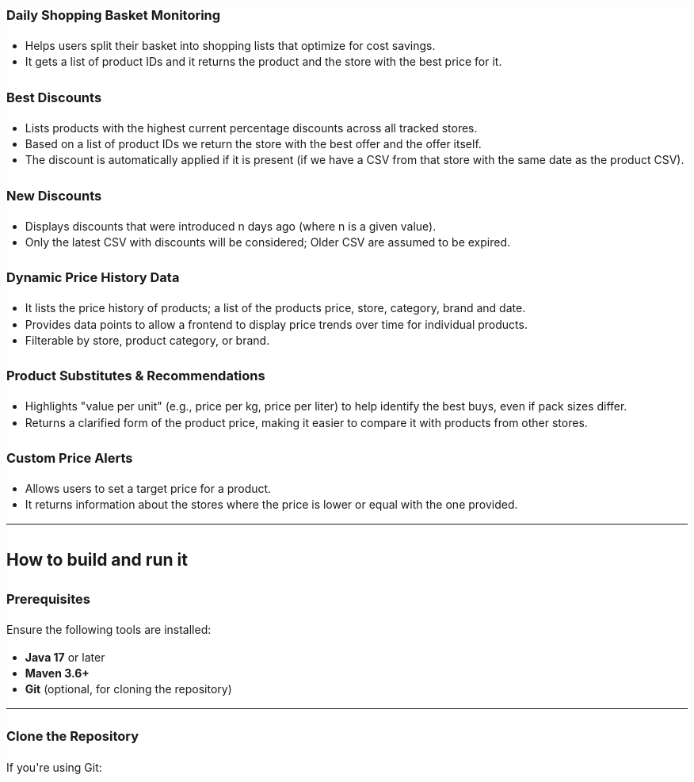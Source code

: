 ###  Daily Shopping Basket Monitoring
- Helps users split their basket into shopping lists that optimize for cost savings.
- It gets a list of product IDs and it returns the product and the store with the best price for it.

###  Best Discounts
- Lists products with the highest current percentage discounts across all tracked stores.
- Based on a list of product IDs we return the store with the best offer and the offer itself.
- The discount is automatically applied if it is present (if we have a CSV from that store with the same date as the product CSV).

###  New Discounts
- Displays discounts that were introduced n days ago (where n is a given value).
- Only the latest CSV with discounts will be considered; Older CSV are assumed to be expired.

###  Dynamic Price History Data
- It lists the price history of products; a list of the products price, store, category, brand and date.
- Provides data points to allow a frontend to display price trends over time for individual products.
- Filterable by store, product category, or brand.

###  Product Substitutes & Recommendations
- Highlights "value per unit" (e.g., price per kg, price per liter) to help identify the best buys, even if pack sizes differ.
- Returns a clarified form of the product price, making it easier to compare it with products from other stores.

###  Custom Price Alerts
- Allows users to set a target price for a product.
- It returns information about the stores where the price is lower or equal with the one provided.

---

## How to build and run it

###  Prerequisites

Ensure the following tools are installed:

- **Java 17** or later
- **Maven 3.6+**
- **Git** (optional, for cloning the repository)

---

###  Clone the Repository

If you're using Git:

